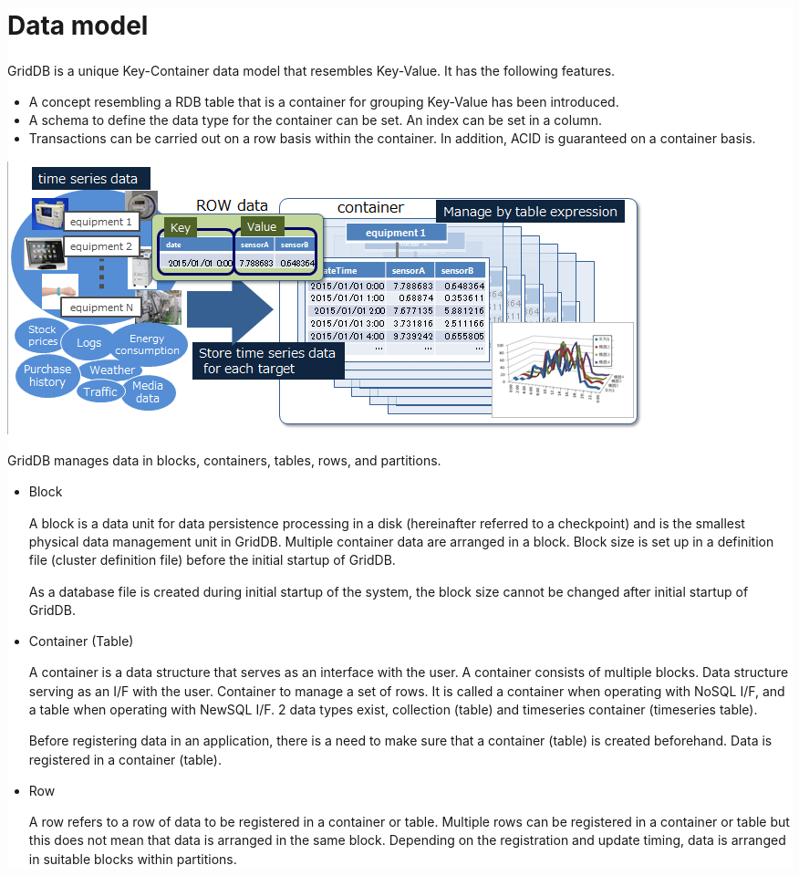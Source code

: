 # Data model

GridDB is a unique Key-Container data model that resembles Key-Value. It has the following features.
-   A concept resembling a RDB table that is a container for grouping Key-Value has been introduced.
-   A schema to define the data type for the container can be set. An index can be set in a column.
-   Transactions can be carried out on a row basis within the container. In addition, ACID is guaranteed on a container basis.

![>Data model](./img/arc_DataModel.png)

GridDB manages data in blocks, containers, tables, rows, and partitions.


-   Block

    A block is a data unit for data persistence processing in a disk (hereinafter referred to a checkpoint) and is the smallest physical data management unit in GridDB.
    Multiple container data are arranged in a block. Block size is set up in a definition file (cluster definition file) before the initial startup of GridDB.

    As a database file is created during initial startup of the system, the block size cannot be changed after initial startup of GridDB.

-   Container (Table)

    A container is a data structure that serves as an interface with the user.  A container consists of multiple blocks.  Data structure serving as an I/F with the user. Container to manage a set of rows. It is called a container when operating with NoSQL I/F, and a table when operating with NewSQL I/F. 2 data types exist, collection (table) and timeseries container (timeseries table).

    Before registering data in an application, there is a need to make sure that a container (table) is created beforehand. Data is registered in a container (table).

-   Row

    A row refers to a row of data to be registered in a container or table. Multiple rows can be registered in a container or table but this does not mean that data is arranged in the same block. Depending on the registration and update timing, data is arranged in suitable blocks within partitions.
